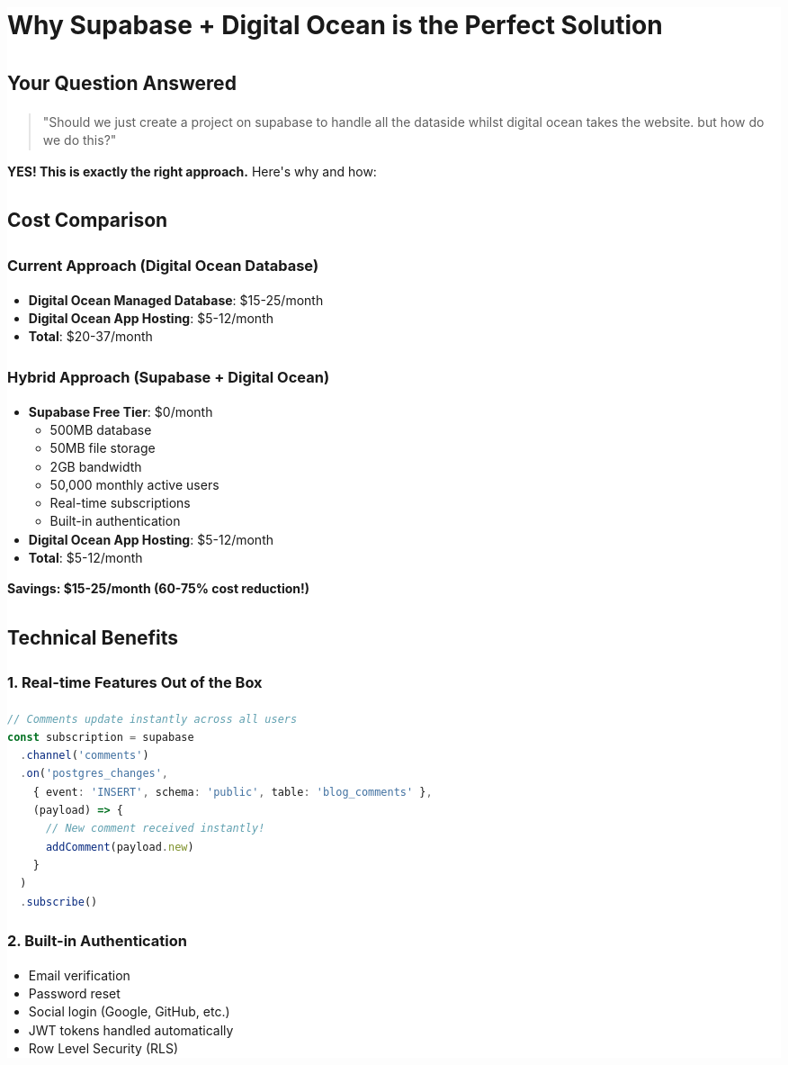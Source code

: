 # Why Supabase + Digital Ocean is the Perfect Solution

## Your Question Answered

> "Should we just create a project on supabase to handle all the dataside whilst digital ocean takes the website. but how do we do this?"

**YES! This is exactly the right approach.** Here's why and how:

## Cost Comparison

### Current Approach (Digital Ocean Database)
- **Digital Ocean Managed Database**: $15-25/month
- **Digital Ocean App Hosting**: $5-12/month
- **Total**: $20-37/month

### Hybrid Approach (Supabase + Digital Ocean)
- **Supabase Free Tier**: $0/month
  - 500MB database
  - 50MB file storage
  - 2GB bandwidth
  - 50,000 monthly active users
  - Real-time subscriptions
  - Built-in authentication
- **Digital Ocean App Hosting**: $5-12/month
- **Total**: $5-12/month

**Savings: $15-25/month (60-75% cost reduction!)**

## Technical Benefits

### 1. **Real-time Features Out of the Box**
```typescript
// Comments update instantly across all users
const subscription = supabase
  .channel('comments')
  .on('postgres_changes', 
    { event: 'INSERT', schema: 'public', table: 'blog_comments' },
    (payload) => {
      // New comment received instantly!
      addComment(payload.new)
    }
  )
  .subscribe()
```

### 2. **Built-in Authentication**
- Email verification
- Password reset
- Social login (Google, GitHub, etc.)
- JWT tokens handled automatically
- Row Level Security (RLS)
